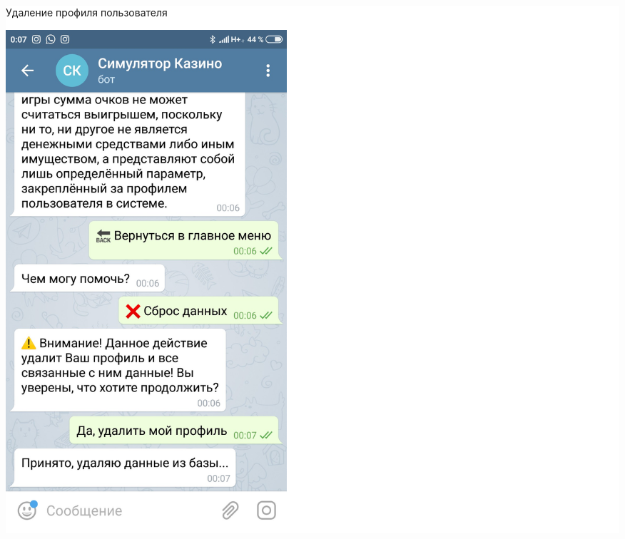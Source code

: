 Удаление профиля пользователя

<img src="https://github.com/denis-bush/casinosim-bot/blob/master/Screenshots/8.jpg" height="700"/>
